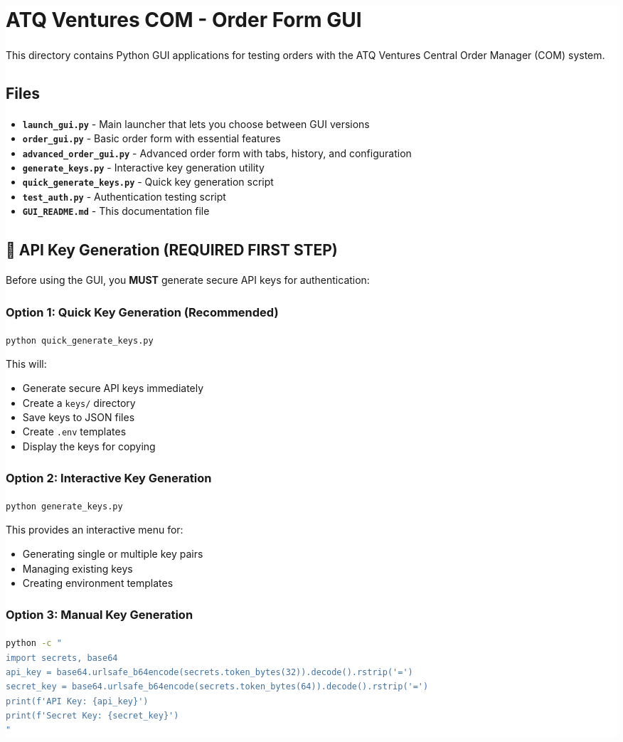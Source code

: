 # ATQ Ventures COM - Order Form GUI

This directory contains Python GUI applications for testing orders with the ATQ Ventures Central Order Manager (COM) system.

## Files

- **`launch_gui.py`** - Main launcher that lets you choose between GUI versions
- **`order_gui.py`** - Basic order form with essential features
- **`advanced_order_gui.py`** - Advanced order form with tabs, history, and configuration
- **`generate_keys.py`** - Interactive key generation utility
- **`quick_generate_keys.py`** - Quick key generation script
- **`test_auth.py`** - Authentication testing script
- **`GUI_README.md`** - This documentation file

## 🔑 **API Key Generation (REQUIRED FIRST STEP)**

Before using the GUI, you **MUST** generate secure API keys for authentication:

### **Option 1: Quick Key Generation (Recommended)**
```bash
python quick_generate_keys.py
```
This will:
- Generate secure API keys immediately
- Create a `keys/` directory
- Save keys to JSON files
- Create `.env` templates
- Display the keys for copying

### **Option 2: Interactive Key Generation**
```bash
python generate_keys.py
```
This provides an interactive menu for:
- Generating single or multiple key pairs
- Managing existing keys
- Creating environment templates

### **Option 3: Manual Key Generation**
```bash
python -c "
import secrets, base64
api_key = base64.urlsafe_b64encode(secrets.token_bytes(32)).decode().rstrip('=')
secret_key = base64.urlsafe_b64encode(secrets.token_bytes(64)).decode().rstrip('=')
print(f'API Key: {api_key}')
print(f'Secret Key: {secret_key}')
"
```
